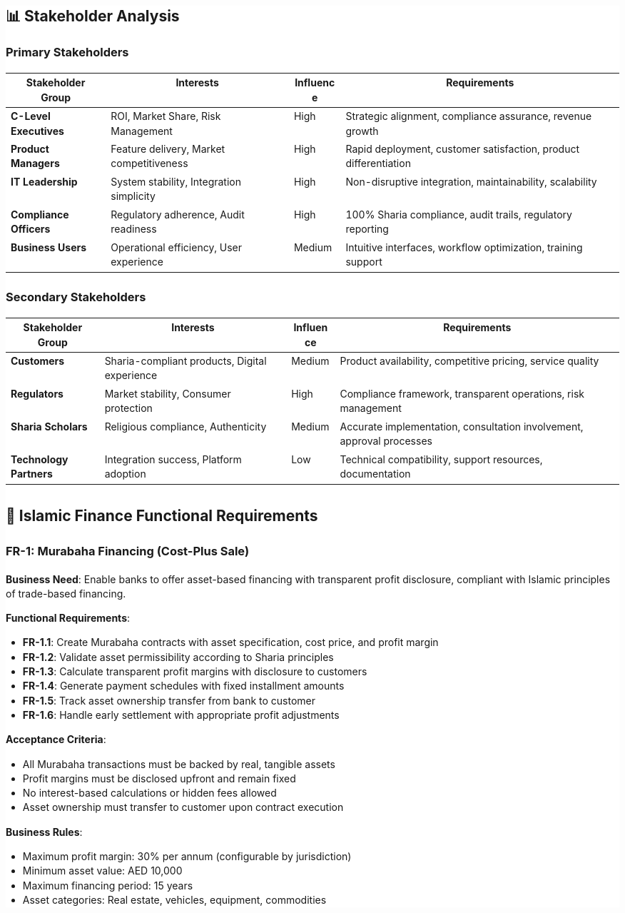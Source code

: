 ## 📊 Stakeholder Analysis

### **Primary Stakeholders**

| **Stakeholder Group** | **Interests** | **Influence** | **Requirements** |
|----------------------|---------------|---------------|------------------|
| **C-Level Executives** | ROI, Market Share, Risk Management | High | Strategic alignment, compliance assurance, revenue growth |
| **Product Managers** | Feature delivery, Market competitiveness | High | Rapid deployment, customer satisfaction, product differentiation |
| **IT Leadership** | System stability, Integration simplicity | High | Non-disruptive integration, maintainability, scalability |
| **Compliance Officers** | Regulatory adherence, Audit readiness | High | 100% Sharia compliance, audit trails, regulatory reporting |
| **Business Users** | Operational efficiency, User experience | Medium | Intuitive interfaces, workflow optimization, training support |

### **Secondary Stakeholders**

| **Stakeholder Group** | **Interests** | **Influence** | **Requirements** |
|----------------------|---------------|---------------|------------------|
| **Customers** | Sharia-compliant products, Digital experience | Medium | Product availability, competitive pricing, service quality |
| **Regulators** | Market stability, Consumer protection | High | Compliance framework, transparent operations, risk management |
| **Sharia Scholars** | Religious compliance, Authenticity | Medium | Accurate implementation, consultation involvement, approval processes |
| **Technology Partners** | Integration success, Platform adoption | Low | Technical compatibility, support resources, documentation |

## 🕌 Islamic Finance Functional Requirements

### **FR-1: Murabaha Financing (Cost-Plus Sale)**

**Business Need**: Enable banks to offer asset-based financing with transparent profit disclosure, compliant with Islamic principles of trade-based financing.

**Functional Requirements**:
- **FR-1.1**: Create Murabaha contracts with asset specification, cost price, and profit margin
- **FR-1.2**: Validate asset permissibility according to Sharia principles
- **FR-1.3**: Calculate transparent profit margins with disclosure to customers
- **FR-1.4**: Generate payment schedules with fixed installment amounts
- **FR-1.5**: Track asset ownership transfer from bank to customer
- **FR-1.6**: Handle early settlement with appropriate profit adjustments

**Acceptance Criteria**:
- All Murabaha transactions must be backed by real, tangible assets
- Profit margins must be disclosed upfront and remain fixed
- No interest-based calculations or hidden fees allowed
- Asset ownership must transfer to customer upon contract execution

**Business Rules**:
- Maximum profit margin: 30% per annum (configurable by jurisdiction)
- Minimum asset value: AED 10,000
- Maximum financing period: 15 years
- Asset categories: Real estate, vehicles, equipment, commodities
